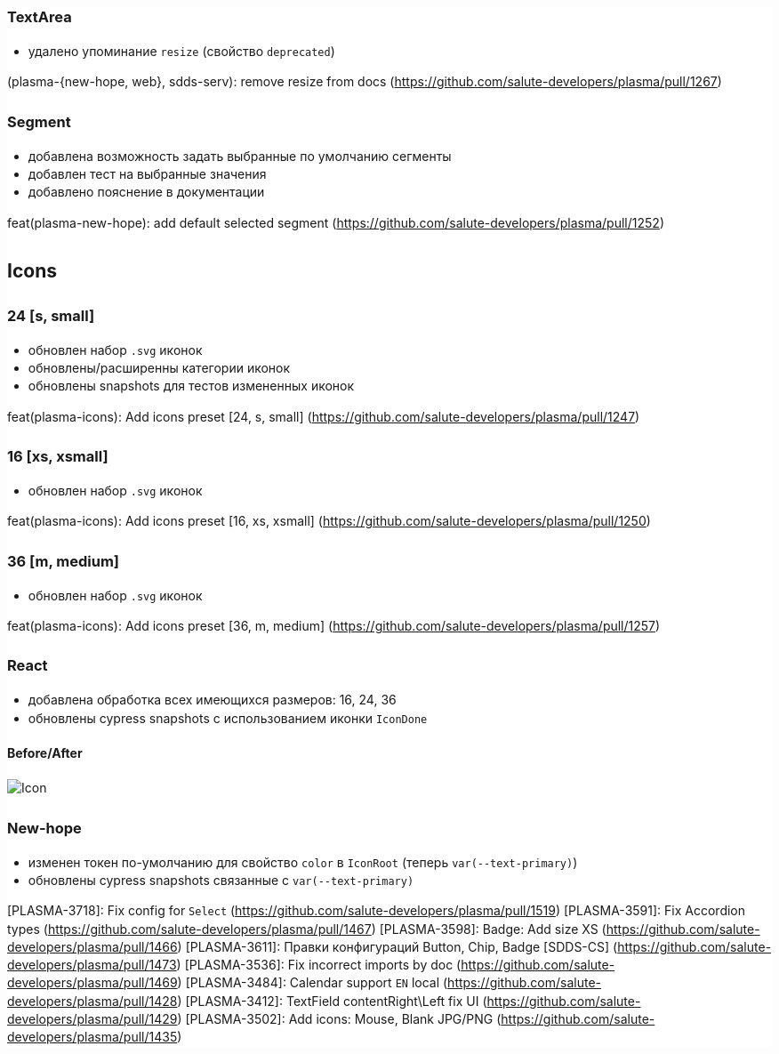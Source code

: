 ### TextArea

- удалено упоминание `resize` (свойство `deprecated`)

 
(plasma-{new-hope, web}, sdds-serv): remove resize from docs (https://github.com/salute-developers/plasma/pull/1267)

### Segment

- добавлена возможность задать выбранные по умолчанию сегменты
- добавлен тест на выбранные значения
- добавлено пояснение в документации

 
feat(plasma-new-hope): add default selected segment (https://github.com/salute-developers/plasma/pull/1252)


## Icons

### 24 [s, small]

- обновлен набор `.svg` иконок
- обновлены/расширенны категории иконок
- обновлены snapshots для тестов измененных иконок    

 
feat(plasma-icons): Add icons preset [24, s, small] (https://github.com/salute-developers/plasma/pull/1247)

### 16 [xs, xsmall]

- обновлен набор `.svg` иконок

 
feat(plasma-icons): Add icons preset [16, xs, xsmall] (https://github.com/salute-developers/plasma/pull/1250)

### 36 [m, medium]

- обновлен набор `.svg` иконок

 
feat(plasma-icons): Add icons preset [36, m, medium] (https://github.com/salute-developers/plasma/pull/1257)

### React

- добавлена обработка всех имеющихся размеров: 16, 24, 36 
- обновлены cypress snapshots с использованием иконки `IconDone`

#### Before/After

![Icon](https://github.com/salute-developers/plasma/assets/2895992/5d7551d5-d392-4a9f-993e-e265a28d6362)

### New-hope

- изменен токен по-умолчанию для свойство `color` в `IconRoot` (теперь `var(--text-primary)`)
- обновлены cypress snapshots связанные с `var(--text-primary)`

 


[PLASMA-3718]: Fix config for `Select` (https://github.com/salute-developers/plasma/pull/1519)
[PLASMA-3591]: Fix Accordion types  (https://github.com/salute-developers/plasma/pull/1467)
[PLASMA-3598]: Badge: Add size XS   (https://github.com/salute-developers/plasma/pull/1466)
[PLASMA-3611]: Правки конфигураций Button, Chip, Badge [SDDS-CS] (https://github.com/salute-developers/plasma/pull/1473)
[PLASMA-3536]: Fix incorrect imports by doc (https://github.com/salute-developers/plasma/pull/1469)
[PLASMA-3484]: Calendar support `EN` local (https://github.com/salute-developers/plasma/pull/1428)
[PLASMA-3412]: TextField contentRight\Left fix UI (https://github.com/salute-developers/plasma/pull/1429)
[PLASMA-3502]: Add icons: Mouse, Blank JPG/PNG (https://github.com/salute-developers/plasma/pull/1435)